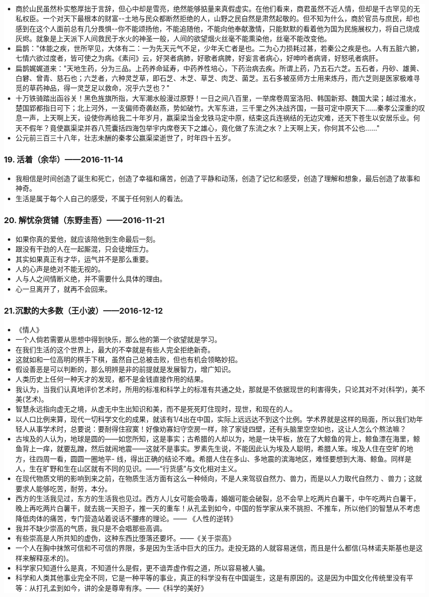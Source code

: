 - 商於山民虽然朴实憨厚拙于言辞，但心中却是雪亮，绝然能够掂量来真假虚实。在他们看来，商君虽然不近人情，但却是千古罕见的无私权臣。一个对天下最根本的财富--土地与民众都断然拒绝的人，山野之民自然是肃然起敬的。但不知为什么，商於官员与庶民，却也感到在这个人面前总有几分畏惧--你不能颂扬他，不能追随他，不能向他奉献激情，只能默默的看着他为国为民施展权力，将自己烧成灰烬。就象是上天派下人间救民于水火的神圣一般，人间的欲望烟火丝毫不能熏染他，丝毫不能改变他。
- 扁鹊："体能之疾，世所罕见，大体有二：一为先天元气不足，少年夭亡者是也。二为心力损耗过甚，若秦公之疾是也。人有五脏六腑，七情六欲过度者，皆可使之为病。《素问》云，好哭者病肺，好歌者病脾，好妄言者病心，好呻吟者病肾，好怒吼者病肝。
- 扁鹊娓娓道来："天地生药，分为三品。上药养命延寿，中药养性培心，下药治病去疾。所谓上药，乃五石六芝。五石者，丹砂、雄黄、白礬、曾青、慈石也；六芝者，六种灵芝草，即石芝、木芝、草芝、肉芝、菌芝。五石多被巫师方士用来炼丹，而六芝则是医家极难寻觅的草药神品，得一灵芝足以救命，况乎六芝也？"
- 十万铁骑踏出函谷关！黑色旌旗所指，大军潮水般漫过原野！一日之间八百里，一举席卷周室洛阳、韩国新郑、魏国大梁；越过淮水，楚国郢都指日可下；北上河外，一支偏师奇袭赵燕，势如破竹。大军东进，三千里之外决战齐国，一鼓可定中原天下……秦孝公深重的叹息一声，上天啊上天，设使你再给我二十年岁月，嬴渠梁当金戈铁马定中原，结束这兵连祸结的无边灾难，还天下苍生以安居乐业。何天不假年？竟使嬴渠梁并吞八荒囊括四海包举宇内席卷天下之雄心，竟化做了东流之水？上天啊上天，你何其不公也……"
- 公元前三百三十八年，壮志未酬的秦孝公嬴渠梁逝世了，时年四十五岁。

### 19. 活着（余华）——2016-11-14
- 我相信是时间创造了诞生和死亡，创造了幸福和痛苦，创造了平静和动荡，创造了记忆和感受，创造了理解和想象，最后创造了故事和神奇。
- 生活是属于每个人自己的感受，不属于任何别人的看法。

### 20. 解忧杂货铺（东野圭吾）——2016-11-21
- 如果你真的爱他，就应该陪他到生命最后一刻。
- 跟没有干劲的人在一起厮混，只会徒增压力。
- 其实如果真正有才华，运气并不是那么重要。
- 人的心声是绝对不能无视的。
- 人与人之间情断义绝，并不需要什么具体的理由。
- 心一旦离开了，就再不会回来。

### 21.沉默的大多数（王小波）——2016-12-12
- 《情人》
- 一个人倘若需要从思想中得到快乐，那么他的第一个欲望就是学习。
- 在我们生活的这个世界上，最大的不幸就是有些人完全拒绝新奇。
- 这就如和一位高明的棋手下棋，虽然自己总被击败，但也有机会领略妙招。
- 假设善恶是可以判断的，那么明辨是非的前提就是发展智力，增广知识。
- 人类历史上任何一种天才的发现，都不是金钱直接作用的结果。
- 我认为，当我们认真地评价艺术时，所用的标准和科学上的标准有共通之处，那就是不依据现世的利害得失，只论其对不对(科学)，美不美(艺术)。
- 智慧永远指向虚无之境，从虚无中生出知识和美，而不是死死盯住现时，现世，和现在的人。
- 以人口比例来算，现代一切科学文化的成果，就该有1/4出在中国，实际上远远达不到这个比例。学术界就是这样的局面，所以我们劝年轻人从事学术时，总要说：要耐得住寂寞！好像劝寡妇守空房一样，除了家徒四壁，还有头脑里空空如也，这让人怎么个熬法嘛？
- 古埃及的人认为，地球是圆的——如您所知，这是事实；古希腊的人却以为，地是一块平板，放在了大鲸鱼的背上，鲸鱼漂在海里，鲸鱼背上一痒，就要乱蹭，然后就闹地震——这就不是事实。罗素先生说，不能因此认为埃及人聪明，希腊人笨。埃及人住在空旷的地方，往四周一看，圆圆一圈地平- 线，得出正确的结论不难。希腊人住在多山、多地震的滨海地区，难怪要想到大海、鲸鱼。同样是人，生在旷野和生在山区就有不同的见识。——“行货感”与文化相对主义。
- 在现代物质文明的影响到来之前，在物质生活方面有这么一种倾向，不是人来驾驭自然力、兽力，而是以人力取代自然力 、兽力；这就要求人能够吃苦，耐劳，本分。
- 西方的生活我见过，东方的生活我也见过。西方人儿女可能会吸毒，婚姻可能会破裂，总不会早上吃两片白薯干，中午吃两片白薯干，晚上再吃两片白薯干，就去挑一天担子，推一天的重车！从孔孟到如今，中国的哲学家从来不挑担、不推车，所以他们的智慧从不考虑降低肉体的痛苦，专门营造站着说话不腰疼的理论。—— 《人性的逆转》
- 我并不缺少崇高的气质，我只是不会唱那些高调。
- 有些崇高是人所共知的虚伪，这种东西比堕落还要坏。——《关于崇高》
- 一个人在胸中抹煞可信和不可信的界限，多是因为生活中巨大的压力。走投无路的人就容易迷信，而且是什么都信(马林诺夫斯基也是这样来解释巫术的)。
- 科学家只知道什么是真，不知道什么是假，更不谙弄虚作假之道，所以容易被人骗。
- 科学和人类其他事业完全不同，它是一种平等的事业，真正的科学没有在中国诞生，这是有原因的。这是因为中国文化传统里没有平等：从打孔孟到如今，讲的全是尊卑有序。——《科学的美好》 